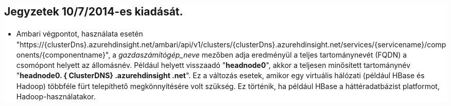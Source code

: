 
## <a name="notes-for-1072014-release"></a>Jegyzetek 10/7/2014-es kiadását.

* Ambari végpontot, használata esetén "https://{clusterDns}.azurehdinsight.net/ambari/api/v1/clusters/{clusterDns}.azurehdinsight.net/services/{servicename}/components/{componentname}", a *gazdaszámítógép_neve* mezőben adja eredményül a teljes tartománynevét (FQDN) a csomópont helyett az állomásnév. Például helyett visszaadó "**headnode0**", akkor a teljesen minősített tartománynév "**headnode0. { ClusterDNS} .azurehdinsight .net**". Ez a változás esetek, amikor egy virtuális hálózati (például HBase és Hadoop) többféle fürt telepíthető megkönnyítésére volt szükség. Ez történik, ha például HBase a háttéradatbázist platformot, Hadoop-használatakor.

